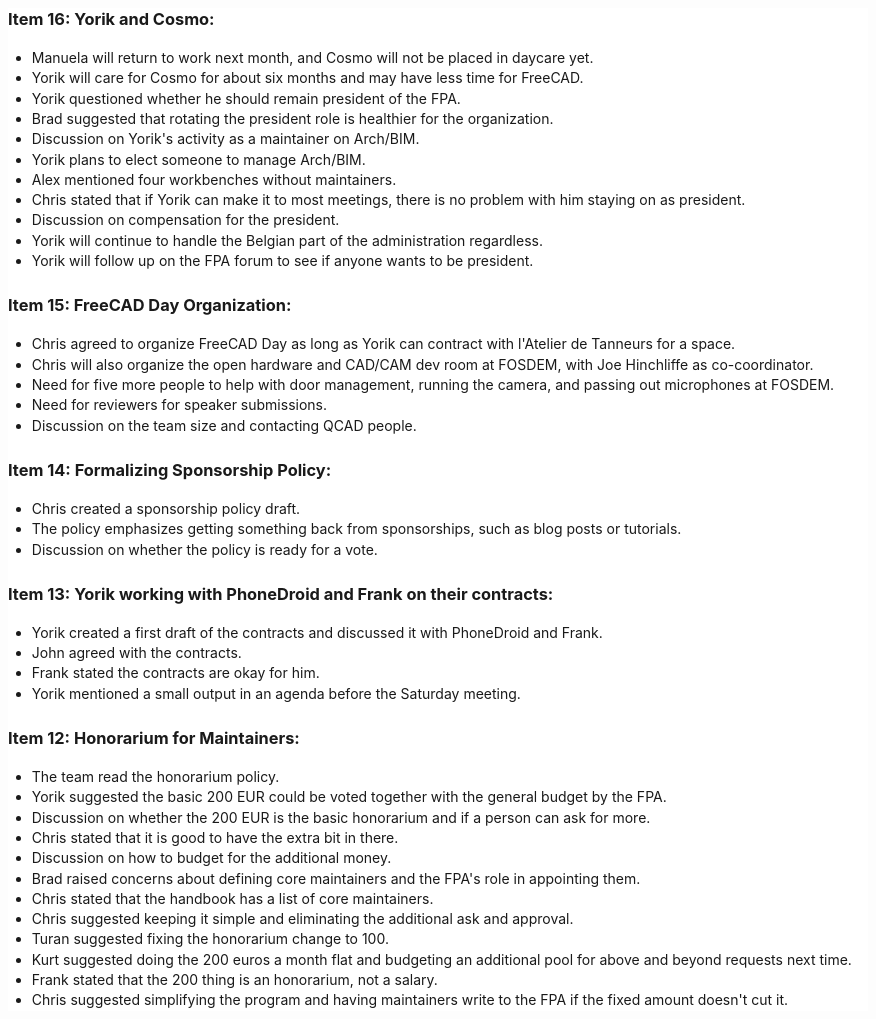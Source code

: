 ### Item 16: Yorik and Cosmo:
*   Manuela will return to work next month, and Cosmo will not be placed in daycare yet.
*   Yorik will care for Cosmo for about six months and may have less time for FreeCAD.
*   Yorik questioned whether he should remain president of the FPA.
*   Brad suggested that rotating the president role is healthier for the organization.
*   Discussion on Yorik's activity as a maintainer on Arch/BIM.
*   Yorik plans to elect someone to manage Arch/BIM.
*   Alex mentioned four workbenches without maintainers.
*   Chris stated that if Yorik can make it to most meetings, there is no problem with him staying on as president.
*   Discussion on compensation for the president.
*   Yorik will continue to handle the Belgian part of the administration regardless.
*   Yorik will follow up on the FPA forum to see if anyone wants to be president.

### Item 15: FreeCAD Day Organization:
*   Chris agreed to organize FreeCAD Day as long as Yorik can contract with l'Atelier de Tanneurs for a space.
*   Chris will also organize the open hardware and CAD/CAM dev room at FOSDEM, with Joe Hinchliffe as co-coordinator.
*   Need for five more people to help with door management, running the camera, and passing out microphones at FOSDEM.
*   Need for reviewers for speaker submissions.
*   Discussion on the team size and contacting QCAD people.

### Item 14: Formalizing Sponsorship Policy:
*   Chris created a sponsorship policy draft.
*   The policy emphasizes getting something back from sponsorships, such as blog posts or tutorials.
*   Discussion on whether the policy is ready for a vote.

### Item 13: Yorik working with PhoneDroid and Frank on their contracts:
*   Yorik created a first draft of the contracts and discussed it with PhoneDroid and Frank.
*   John agreed with the contracts.
*   Frank stated the contracts are okay for him.
*   Yorik mentioned a small output in an agenda before the Saturday meeting.

### Item 12: Honorarium for Maintainers:
*   The team read the honorarium policy.
*   Yorik suggested the basic 200 EUR could be voted together with the general budget by the FPA.
*   Discussion on whether the 200 EUR is the basic honorarium and if a person can ask for more.
*   Chris stated that it is good to have the extra bit in there.
*   Discussion on how to budget for the additional money.
*   Brad raised concerns about defining core maintainers and the FPA's role in appointing them.
*   Chris stated that the handbook has a list of core maintainers.
*   Chris suggested keeping it simple and eliminating the additional ask and approval.
*   Turan suggested fixing the honorarium change to 100.
*   Kurt suggested doing the 200 euros a month flat and budgeting an additional pool for above and beyond requests next time.
*   Frank stated that the 200 thing is an honorarium, not a salary.
*   Chris suggested simplifying the program and having maintainers write to the FPA if the fixed amount doesn't cut it.
